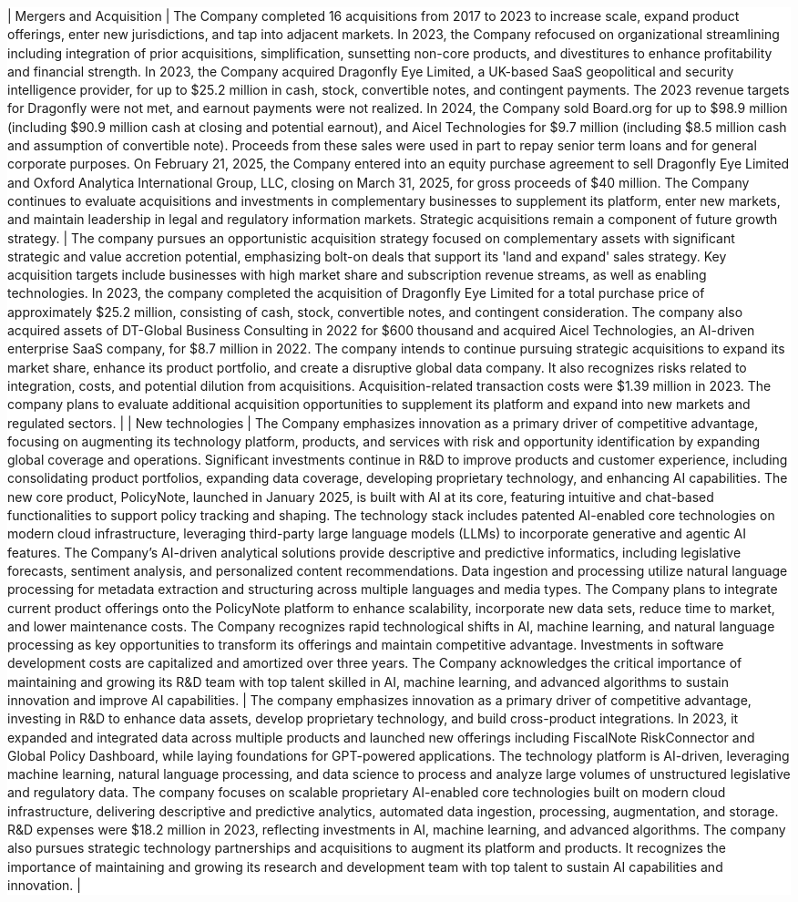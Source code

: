 | Mergers and Acquisition | The Company completed 16 acquisitions from 2017 to 2023 to increase scale, expand product offerings, enter new jurisdictions, and tap into adjacent markets. In 2023, the Company refocused on organizational streamlining including integration of prior acquisitions, simplification, sunsetting non-core products, and divestitures to enhance profitability and financial strength. In 2023, the Company acquired Dragonfly Eye Limited, a UK-based SaaS geopolitical and security intelligence provider, for up to $25.2 million in cash, stock, convertible notes, and contingent payments. The 2023 revenue targets for Dragonfly were not met, and earnout payments were not realized. In 2024, the Company sold Board.org for up to $98.9 million (including $90.9 million cash at closing and potential earnout), and Aicel Technologies for $9.7 million (including $8.5 million cash and assumption of convertible note). Proceeds from these sales were used in part to repay senior term loans and for general corporate purposes. On February 21, 2025, the Company entered into an equity purchase agreement to sell Dragonfly Eye Limited and Oxford Analytica International Group, LLC, closing on March 31, 2025, for gross proceeds of $40 million. The Company continues to evaluate acquisitions and investments in complementary businesses to supplement its platform, enter new markets, and maintain leadership in legal and regulatory information markets. Strategic acquisitions remain a component of future growth strategy. | The company pursues an opportunistic acquisition strategy focused on complementary assets with significant strategic and value accretion potential, emphasizing bolt-on deals that support its 'land and expand' sales strategy. Key acquisition targets include businesses with high market share and subscription revenue streams, as well as enabling technologies. In 2023, the company completed the acquisition of Dragonfly Eye Limited for a total purchase price of approximately $25.2 million, consisting of cash, stock, convertible notes, and contingent consideration. The company also acquired assets of DT-Global Business Consulting in 2022 for $600 thousand and acquired Aicel Technologies, an AI-driven enterprise SaaS company, for $8.7 million in 2022. The company intends to continue pursuing strategic acquisitions to expand its market share, enhance its product portfolio, and create a disruptive global data company. It also recognizes risks related to integration, costs, and potential dilution from acquisitions. Acquisition-related transaction costs were $1.39 million in 2023. The company plans to evaluate additional acquisition opportunities to supplement its platform and expand into new markets and regulated sectors. |
| New technologies | The Company emphasizes innovation as a primary driver of competitive advantage, focusing on augmenting its technology platform, products, and services with risk and opportunity identification by expanding global coverage and operations. Significant investments continue in R&D to improve products and customer experience, including consolidating product portfolios, expanding data coverage, developing proprietary technology, and enhancing AI capabilities. The new core product, PolicyNote, launched in January 2025, is built with AI at its core, featuring intuitive and chat-based functionalities to support policy tracking and shaping. The technology stack includes patented AI-enabled core technologies on modern cloud infrastructure, leveraging third-party large language models (LLMs) to incorporate generative and agentic AI features. The Company’s AI-driven analytical solutions provide descriptive and predictive informatics, including legislative forecasts, sentiment analysis, and personalized content recommendations. Data ingestion and processing utilize natural language processing for metadata extraction and structuring across multiple languages and media types. The Company plans to integrate current product offerings onto the PolicyNote platform to enhance scalability, incorporate new data sets, reduce time to market, and lower maintenance costs. The Company recognizes rapid technological shifts in AI, machine learning, and natural language processing as key opportunities to transform its offerings and maintain competitive advantage. Investments in software development costs are capitalized and amortized over three years. The Company acknowledges the critical importance of maintaining and growing its R&D team with top talent skilled in AI, machine learning, and advanced algorithms to sustain innovation and improve AI capabilities. | The company emphasizes innovation as a primary driver of competitive advantage, investing in R&D to enhance data assets, develop proprietary technology, and build cross-product integrations. In 2023, it expanded and integrated data across multiple products and launched new offerings including FiscalNote RiskConnector and Global Policy Dashboard, while laying foundations for GPT-powered applications. The technology platform is AI-driven, leveraging machine learning, natural language processing, and data science to process and analyze large volumes of unstructured legislative and regulatory data. The company focuses on scalable proprietary AI-enabled core technologies built on modern cloud infrastructure, delivering descriptive and predictive analytics, automated data ingestion, processing, augmentation, and storage. R&D expenses were $18.2 million in 2023, reflecting investments in AI, machine learning, and advanced algorithms. The company also pursues strategic technology partnerships and acquisitions to augment its platform and products. It recognizes the importance of maintaining and growing its research and development team with top talent to sustain AI capabilities and innovation. |